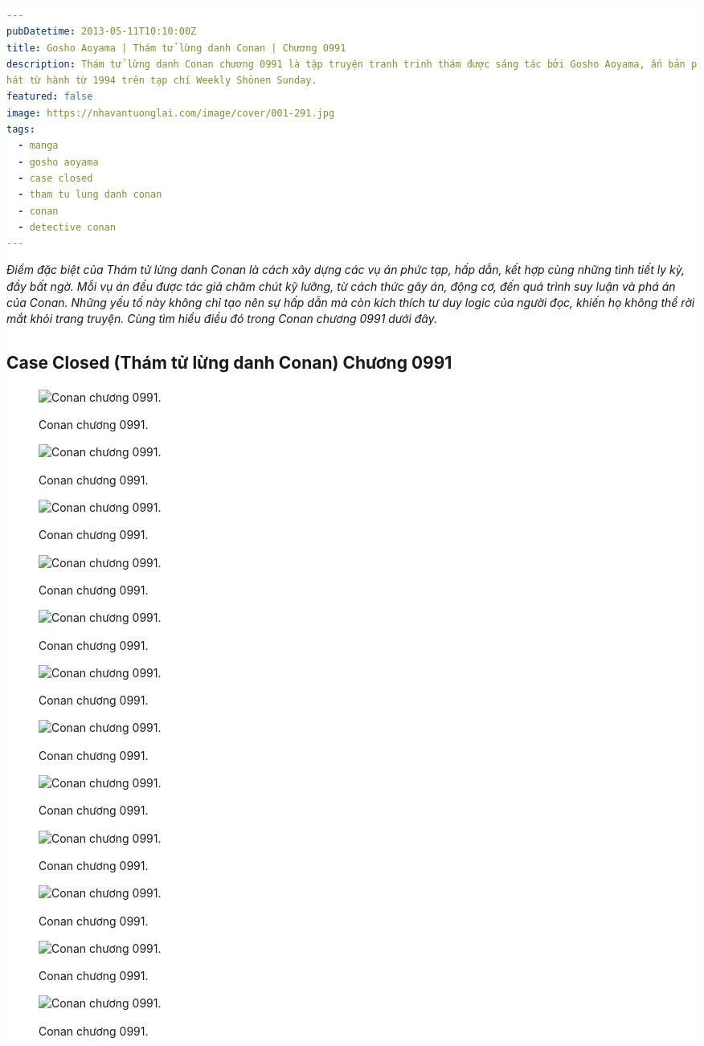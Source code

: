 ```yaml
---
pubDatetime: 2013-05-11T10:10:00Z
title: Gosho Aoyama | Thám tử lừng danh Conan | Chương 0991
description: Thám tử lừng danh Conan chương 0991 là tập truyện tranh trinh thám được sáng tác bởi Gosho Aoyama, ấn bản phát từ hành từ 1994 trên tạp chí Weekly Shōnen Sunday.
featured: false
image: https://nhavantuonglai.com/image/cover/001-291.jpg
tags:
  - manga
  - gosho aoyama
  - case closed
  - tham tu lung danh conan
  - conan
  - detective conan
---
```


_Điểm đặc biệt của Thám tử lừng danh Conan là cách xây dựng các vụ án phức tạp, hấp dẫn, kết hợp cùng những tình tiết ly kỳ, đầy bất ngờ. Mỗi vụ án đều được tác giả chăm chút kỹ lưỡng, từ cách thức gây án, động cơ, đến quá trình suy luận và phá án của Conan. Những yếu tố này không chỉ tạo nên sự hấp dẫn mà còn kích thích tư duy logic của người đọc, khiến họ không thể rời mắt khỏi trang truyện. Cùng tìm hiểu điều đó trong Conan chương 0991 dưới đây._

## Case Closed (Thám tử lừng danh Conan) Chương 0991

<figure><img src="https://nhavantuonglai.blog/manga/gosho-aoyama/case-closed/0991-01.jpg" alt="Conan chương 0991." title="Conan chương 0991." height=100% width=100%><figcaption></p>Conan chương 0991.</p></figcaption></figure>

<figure><img src="https://nhavantuonglai.blog/manga/gosho-aoyama/case-closed/0991-02.jpg" alt="Conan chương 0991." title="Conan chương 0991." height=100% width=100%><figcaption></p>Conan chương 0991.</p></figcaption></figure>

<figure><img src="https://nhavantuonglai.blog/manga/gosho-aoyama/case-closed/0991-03.jpg" alt="Conan chương 0991." title="Conan chương 0991." height=100% width=100%><figcaption></p>Conan chương 0991.</p></figcaption></figure>

<figure><img src="https://nhavantuonglai.blog/manga/gosho-aoyama/case-closed/0991-04.jpg" alt="Conan chương 0991." title="Conan chương 0991." height=100% width=100%><figcaption></p>Conan chương 0991.</p></figcaption></figure>

<figure><img src="https://nhavantuonglai.blog/manga/gosho-aoyama/case-closed/0991-05.jpg" alt="Conan chương 0991." title="Conan chương 0991." height=100% width=100%><figcaption></p>Conan chương 0991.</p></figcaption></figure>

<figure><img src="https://nhavantuonglai.blog/manga/gosho-aoyama/case-closed/0991-06.jpg" alt="Conan chương 0991." title="Conan chương 0991." height=100% width=100%><figcaption></p>Conan chương 0991.</p></figcaption></figure>

<figure><img src="https://nhavantuonglai.blog/manga/gosho-aoyama/case-closed/0991-07.jpg" alt="Conan chương 0991." title="Conan chương 0991." height=100% width=100%><figcaption></p>Conan chương 0991.</p></figcaption></figure>

<figure><img src="https://nhavantuonglai.blog/manga/gosho-aoyama/case-closed/0991-08.jpg" alt="Conan chương 0991." title="Conan chương 0991." height=100% width=100%><figcaption></p>Conan chương 0991.</p></figcaption></figure>

<figure><img src="https://nhavantuonglai.blog/manga/gosho-aoyama/case-closed/0991-09.jpg" alt="Conan chương 0991." title="Conan chương 0991." height=100% width=100%><figcaption></p>Conan chương 0991.</p></figcaption></figure>

<figure><img src="https://nhavantuonglai.blog/manga/gosho-aoyama/case-closed/0991-10.jpg" alt="Conan chương 0991." title="Conan chương 0991." height=100% width=100%><figcaption></p>Conan chương 0991.</p></figcaption></figure>

<figure><img src="https://nhavantuonglai.blog/manga/gosho-aoyama/case-closed/0991-11.jpg" alt="Conan chương 0991." title="Conan chương 0991." height=100% width=100%><figcaption></p>Conan chương 0991.</p></figcaption></figure>

<figure><img src="https://nhavantuonglai.blog/manga/gosho-aoyama/case-closed/0991-12.jpg" alt="Conan chương 0991." title="Conan chương 0991." height=100% width=100%><figcaption></p>Conan chương 0991.</p></figcaption></figure>

